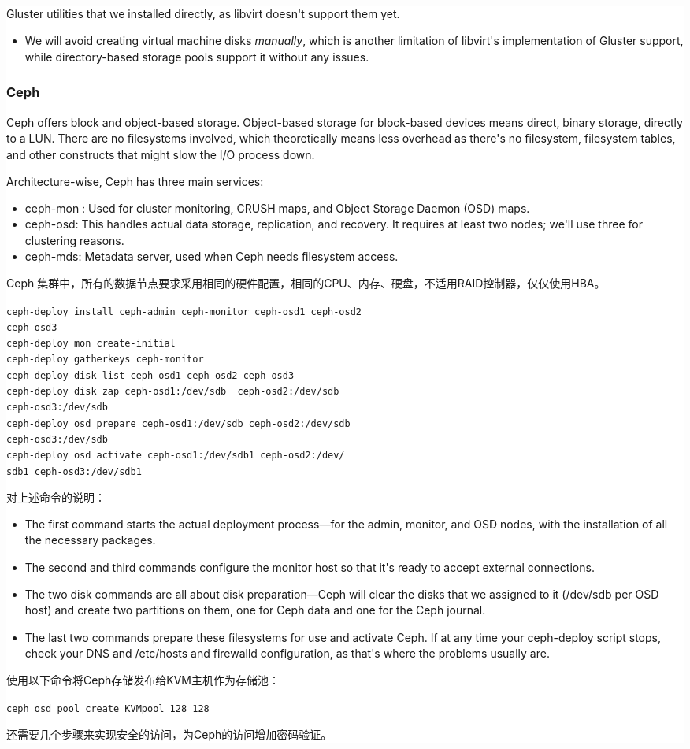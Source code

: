   Gluster utilities that we installed directly, as libvirt doesn't support them yet.

- We will avoid creating virtual machine disks *manually*, which is another limitation of libvirt's implementation of Gluster support, while directory-based storage pools support it without any issues.

### Ceph

Ceph offers block and object-based storage. Object-based storage for block-based devices means direct, binary storage, directly to a LUN. There are no filesystems involved, which theoretically means less overhead as there's no filesystem, filesystem tables, and other constructs that might slow the I/O process down.

Architecture-wise, Ceph has three main services:

- ceph-mon : Used for cluster monitoring, CRUSH maps, and Object Storage Daemon (OSD) maps.
- ceph-osd: This handles actual data storage, replication, and recovery. It requires at least two nodes; we'll use three for clustering reasons.
- ceph-mds: Metadata server, used when Ceph needs filesystem access.

Ceph 集群中，所有的数据节点要求采用相同的硬件配置，相同的CPU、内存、硬盘，不适用RAID控制器，仅仅使用HBA。

```bash
ceph-deploy install ceph-admin ceph-monitor ceph-osd1 ceph-osd2
ceph-osd3
ceph-deploy mon create-initial
ceph-deploy gatherkeys ceph-monitor
ceph-deploy disk list ceph-osd1 ceph-osd2 ceph-osd3
ceph-deploy disk zap ceph-osd1:/dev/sdb  ceph-osd2:/dev/sdb
ceph-osd3:/dev/sdb
ceph-deploy osd prepare ceph-osd1:/dev/sdb ceph-osd2:/dev/sdb
ceph-osd3:/dev/sdb
ceph-deploy osd activate ceph-osd1:/dev/sdb1 ceph-osd2:/dev/
sdb1 ceph-osd3:/dev/sdb1
```

对上述命令的说明：

- The first command starts the actual deployment process—for the admin, monitor, and OSD nodes, with the installation of all the necessary packages.
- The second and third commands configure the monitor host so that it's ready to accept external connections.

- The two disk commands are all about disk preparation—Ceph will clear the disks that we assigned to it (/dev/sdb per OSD host) and create two partitions on them, one for Ceph data and one for the Ceph journal.
- The last two commands prepare these filesystems for use and activate Ceph. If at any time your ceph-deploy script stops, check your DNS and /etc/hosts and firewalld configuration, as that's where the problems usually are.

使用以下命令将Ceph存储发布给KVM主机作为存储池：

```bash
ceph osd pool create KVMpool 128 128
```

还需要几个步骤来实现安全的访问，为Ceph的访问增加密码验证。
